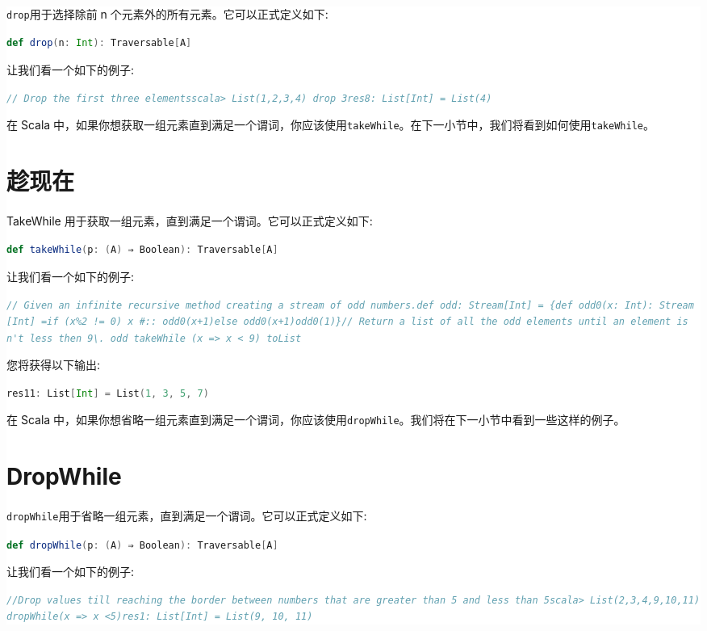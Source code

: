 `drop`用于选择除前 n 个元素外的所有元素。它可以正式定义如下:

```scala
def drop(n: Int): Traversable[A]  

```

让我们看一个如下的例子:

```scala
// Drop the first three elementsscala> List(1,2,3,4) drop 3res8: List[Int] = List(4)

```

在 Scala 中，如果你想获取一组元素直到满足一个谓词，你应该使用`takeWhile`。在下一小节中，我们将看到如何使用`takeWhile`。

# 趁现在

TakeWhile 用于获取一组元素，直到满足一个谓词。它可以正式定义如下:

```scala
def takeWhile(p: (A) ⇒ Boolean): Traversable[A]  

```

让我们看一个如下的例子:

```scala
// Given an infinite recursive method creating a stream of odd numbers.def odd: Stream[Int] = {def odd0(x: Int): Stream[Int] =if (x%2 != 0) x #:: odd0(x+1)else odd0(x+1)odd0(1)}// Return a list of all the odd elements until an element isn't less then 9\. odd takeWhile (x => x < 9) toList

```

您将获得以下输出:

```scala
res11: List[Int] = List(1, 3, 5, 7)

```

在 Scala 中，如果你想省略一组元素直到满足一个谓词，你应该使用`dropWhile`。我们将在下一小节中看到一些这样的例子。

# DropWhile

`dropWhile`用于省略一组元素，直到满足一个谓词。它可以正式定义如下:

```scala
def dropWhile(p: (A) ⇒ Boolean): Traversable[A]  

```

让我们看一个如下的例子:

```scala
//Drop values till reaching the border between numbers that are greater than 5 and less than 5scala> List(2,3,4,9,10,11) dropWhile(x => x <5)res1: List[Int] = List(9, 10, 11)

```
